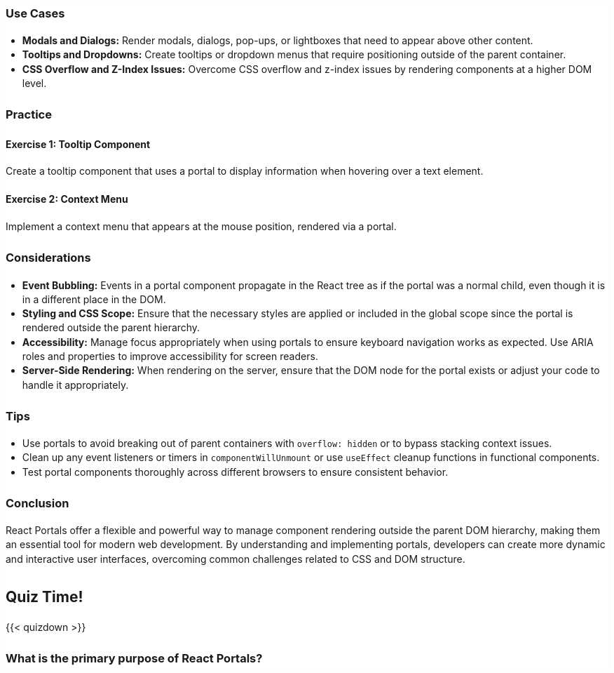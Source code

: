 ### Use Cases

- **Modals and Dialogs:** Render modals, dialogs, pop-ups, or lightboxes that need to appear above other content.
- **Tooltips and Dropdowns:** Create tooltips or dropdown menus that require positioning outside of the parent container.
- **CSS Overflow and Z-Index Issues:** Overcome CSS overflow and z-index issues by rendering components at a higher DOM level.

### Practice

#### Exercise 1: Tooltip Component

Create a tooltip component that uses a portal to display information when hovering over a text element.

#### Exercise 2: Context Menu

Implement a context menu that appears at the mouse position, rendered via a portal.

### Considerations

- **Event Bubbling:** Events in a portal component propagate in the React tree as if the portal was a normal child, even though it is in a different place in the DOM.
- **Styling and CSS Scope:** Ensure that the necessary styles are applied or included in the global scope since the portal is rendered outside the parent hierarchy.
- **Accessibility:** Manage focus appropriately when using portals to ensure keyboard navigation works as expected. Use ARIA roles and properties to improve accessibility for screen readers.
- **Server-Side Rendering:** When rendering on the server, ensure that the DOM node for the portal exists or adjust your code to handle it appropriately.

### Tips

- Use portals to avoid breaking out of parent containers with `overflow: hidden` or to bypass stacking context issues.
- Clean up any event listeners or timers in `componentWillUnmount` or use `useEffect` cleanup functions in functional components.
- Test portal components thoroughly across different browsers to ensure consistent behavior.

### Conclusion

React Portals offer a flexible and powerful way to manage component rendering outside the parent DOM hierarchy, making them an essential tool for modern web development. By understanding and implementing portals, developers can create more dynamic and interactive user interfaces, overcoming common challenges related to CSS and DOM structure.

## Quiz Time!

{{< quizdown >}}

### What is the primary purpose of React Portals?
